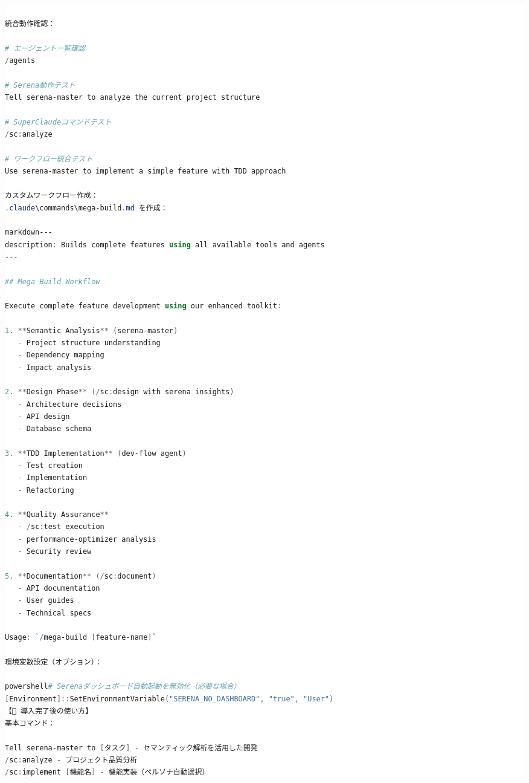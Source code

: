 ```powershell

統合動作確認：

# エージェント一覧確認
/agents

# Serena動作テスト
Tell serena-master to analyze the current project structure

# SuperClaudeコマンドテスト
/sc:analyze

# ワークフロー統合テスト
Use serena-master to implement a simple feature with TDD approach

カスタムワークフロー作成：
.claude\commands\mega-build.md を作成：

markdown---
description: Builds complete features using all available tools and agents
---

## Mega Build Workflow

Execute complete feature development using our enhanced toolkit:

1. **Semantic Analysis** (serena-master)
   - Project structure understanding
   - Dependency mapping
   - Impact analysis

2. **Design Phase** (/sc:design with serena insights)
   - Architecture decisions
   - API design
   - Database schema

3. **TDD Implementation** (dev-flow agent)
   - Test creation
   - Implementation
   - Refactoring

4. **Quality Assurance**
   - /sc:test execution
   - performance-optimizer analysis
   - Security review

5. **Documentation** (/sc:document)
   - API documentation
   - User guides
   - Technical specs

Usage: `/mega-build [feature-name]`

環境変数設定（オプション）：

powershell# Serenaダッシュボード自動起動を無効化（必要な場合）
[Environment]::SetEnvironmentVariable("SERENA_NO_DASHBOARD", "true", "User")
【🎉 導入完了後の使い方】
基本コマンド：

Tell serena-master to [タスク] - セマンティック解析を活用した開発
/sc:analyze - プロジェクト品質分析
/sc:implement [機能名] - 機能実装（ペルソナ自動選択）
```